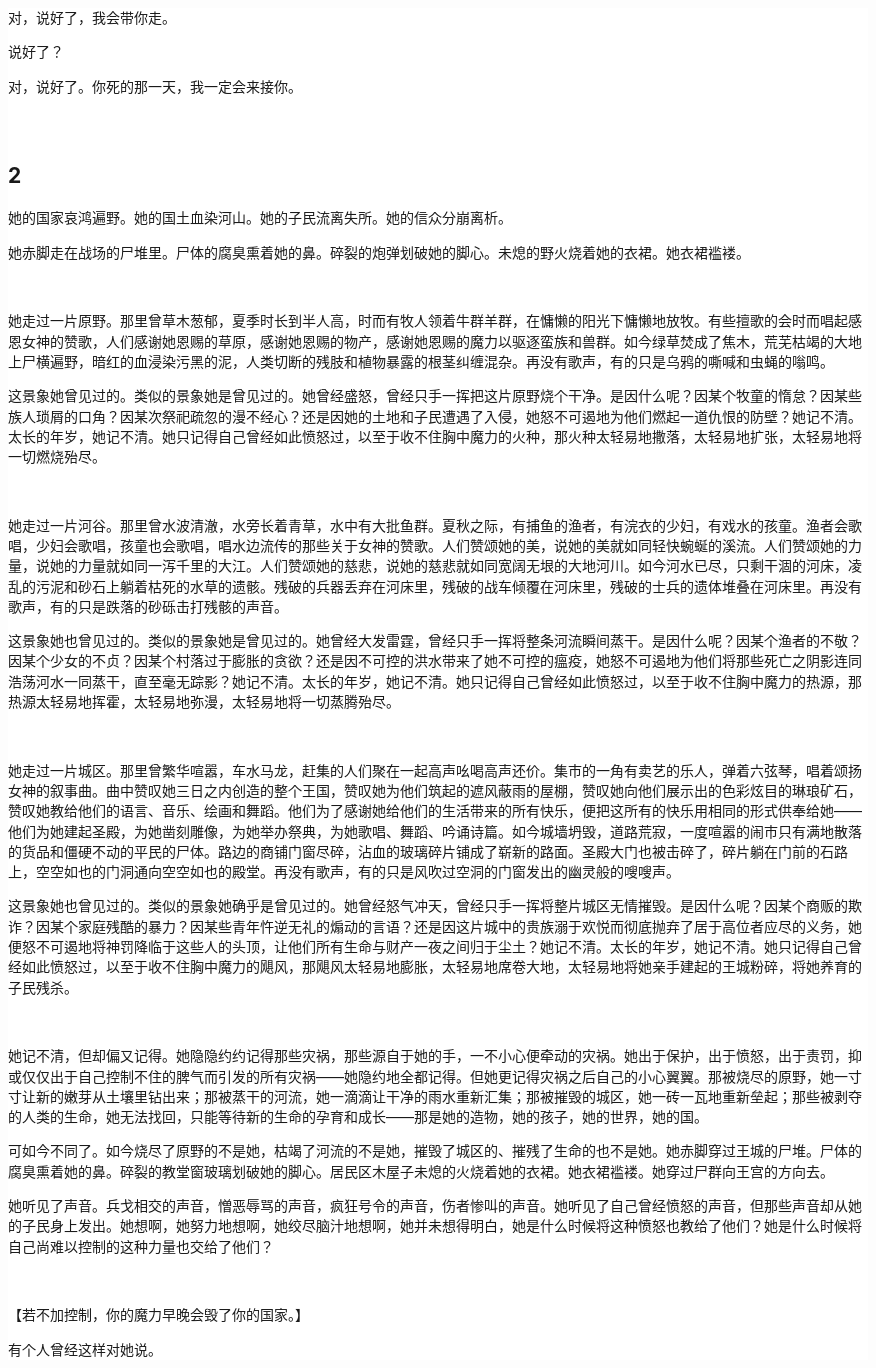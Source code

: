 对，说好了，我会带你走。

说好了？

对，说好了。你死的那一天，我一定会来接你。

&nbsp;

## 2
她的国家哀鸿遍野。她的国土血染河山。她的子民流离失所。她的信众分崩离析。

她赤脚走在战场的尸堆里。尸体的腐臭熏着她的鼻。碎裂的炮弹划破她的脚心。未熄的野火烧着她的衣裙。她衣裙褴褛。

&nbsp;

她走过一片原野。那里曾草木葱郁，夏季时长到半人高，时而有牧人领着牛群羊群，在慵懒的阳光下慵懒地放牧。有些擅歌的会时而唱起感恩女神的赞歌，人们感谢她恩赐的草原，感谢她恩赐的物产，感谢她恩赐的魔力以驱逐蛮族和兽群。如今绿草焚成了焦木，荒芜枯竭的大地上尸横遍野，暗红的血浸染污黑的泥，人类切断的残肢和植物暴露的根茎纠缠混杂。再没有歌声，有的只是乌鸦的嘶喊和虫蝇的嗡鸣。

这景象她曾见过的。类似的景象她是曾见过的。她曾经盛怒，曾经只手一挥把这片原野烧个干净。是因什么呢？因某个牧童的惰怠？因某些族人琐屑的口角？因某次祭祀疏忽的漫不经心？还是因她的土地和子民遭遇了入侵，她怒不可遏地为他们燃起一道仇恨的防壁？她记不清。太长的年岁，她记不清。她只记得自己曾经如此愤怒过，以至于收不住胸中魔力的火种，那火种太轻易地撒落，太轻易地扩张，太轻易地将一切燃烧殆尽。

&nbsp;

她走过一片河谷。那里曾水波清澈，水旁长着青草，水中有大批鱼群。夏秋之际，有捕鱼的渔者，有浣衣的少妇，有戏水的孩童。渔者会歌唱，少妇会歌唱，孩童也会歌唱，唱水边流传的那些关于女神的赞歌。人们赞颂她的美，说她的美就如同轻快蜿蜒的溪流。人们赞颂她的力量，说她的力量就如同一泻千里的大江。人们赞颂她的慈悲，说她的慈悲就如同宽阔无垠的大地河川。如今河水已尽，只剩干涸的河床，凌乱的污泥和砂石上躺着枯死的水草的遗骸。残破的兵器丢弃在河床里，残破的战车倾覆在河床里，残破的士兵的遗体堆叠在河床里。再没有歌声，有的只是跌落的砂砾击打残骸的声音。

这景象她也曾见过的。类似的景象她是曾见过的。她曾经大发雷霆，曾经只手一挥将整条河流瞬间蒸干。是因什么呢？因某个渔者的不敬？因某个少女的不贞？因某个村落过于膨胀的贪欲？还是因不可控的洪水带来了她不可控的瘟疫，她怒不可遏地为他们将那些死亡之阴影连同浩荡河水一同蒸干，直至毫无踪影？她记不清。太长的年岁，她记不清。她只记得自己曾经如此愤怒过，以至于收不住胸中魔力的热源，那热源太轻易地挥霍，太轻易地弥漫，太轻易地将一切蒸腾殆尽。

&nbsp;

她走过一片城区。那里曾繁华喧嚣，车水马龙，赶集的人们聚在一起高声吆喝高声还价。集市的一角有卖艺的乐人，弹着六弦琴，唱着颂扬女神的叙事曲。曲中赞叹她三日之内创造的整个王国，赞叹她为他们筑起的遮风蔽雨的屋棚，赞叹她向他们展示出的色彩炫目的琳琅矿石，赞叹她教给他们的语言、音乐、绘画和舞蹈。他们为了感谢她给他们的生活带来的所有快乐，便把这所有的快乐用相同的形式供奉给她——他们为她建起圣殿，为她凿刻雕像，为她举办祭典，为她歌唱、舞蹈、吟诵诗篇。如今城墙坍毁，道路荒寂，一度喧嚣的闹市只有满地散落的货品和僵硬不动的平民的尸体。路边的商铺门窗尽碎，沾血的玻璃碎片铺成了崭新的路面。圣殿大门也被击碎了，碎片躺在门前的石路上，空空如也的门洞通向空空如也的殿堂。再没有歌声，有的只是风吹过空洞的门窗发出的幽灵般的嗖嗖声。

这景象她也曾见过的。类似的景象她确乎是曾见过的。她曾经怒气冲天，曾经只手一挥将整片城区无情摧毁。是因什么呢？因某个商贩的欺诈？因某个家庭残酷的暴力？因某些青年忤逆无礼的煽动的言语？还是因这片城中的贵族溺于欢悦而彻底抛弃了居于高位者应尽的义务，她便怒不可遏地将神罚降临于这些人的头顶，让他们所有生命与财产一夜之间归于尘土？她记不清。太长的年岁，她记不清。她只记得自己曾经如此愤怒过，以至于收不住胸中魔力的飓风，那飓风太轻易地膨胀，太轻易地席卷大地，太轻易地将她亲手建起的王城粉碎，将她养育的子民残杀。

&nbsp;

她记不清，但却偏又记得。她隐隐约约记得那些灾祸，那些源自于她的手，一不小心便牵动的灾祸。她出于保护，出于愤怒，出于责罚，抑或仅仅出于自己控制不住的脾气而引发的所有灾祸——她隐约地全都记得。但她更记得灾祸之后自己的小心翼翼。那被烧尽的原野，她一寸寸让新的嫩芽从土壤里钻出来；那被蒸干的河流，她一滴滴让干净的雨水重新汇集；那被摧毁的城区，她一砖一瓦地重新垒起；那些被剥夺的人类的生命，她无法找回，只能等待新的生命的孕育和成长——那是她的造物，她的孩子，她的世界，她的国。

可如今不同了。如今烧尽了原野的不是她，枯竭了河流的不是她，摧毁了城区的、摧残了生命的也不是她。她赤脚穿过王城的尸堆。尸体的腐臭熏着她的鼻。碎裂的教堂窗玻璃划破她的脚心。居民区木屋子未熄的火烧着她的衣裙。她衣裙褴褛。她穿过尸群向王宫的方向去。

她听见了声音。兵戈相交的声音，憎恶辱骂的声音，疯狂号令的声音，伤者惨叫的声音。她听见了自己曾经愤怒的声音，但那些声音却从她的子民身上发出。她想啊，她努力地想啊，她绞尽脑汁地想啊，她并未想得明白，她是什么时候将这种愤怒也教给了他们？她是什么时候将自己尚难以控制的这种力量也交给了他们？

&nbsp;

【若不加控制，你的魔力早晚会毁了你的国家。】

有个人曾经这样对她说。
